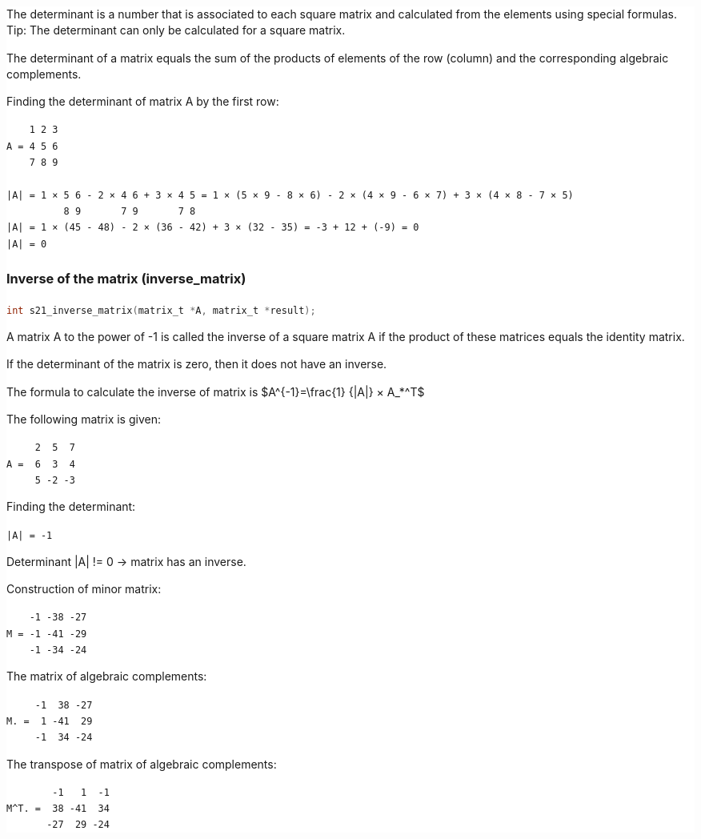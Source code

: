 The determinant is a number that is associated to each square matrix and calculated from the elements using special formulas. \
Tip: The determinant can only be calculated for a square matrix.

The determinant of a matrix equals the sum of the products of elements of the row (column) and the corresponding algebraic complements.

Finding the determinant of matrix A by the first row:

```
    1 2 3
A = 4 5 6
    7 8 9
	
|A| = 1 × 5 6 - 2 × 4 6 + 3 × 4 5 = 1 × (5 × 9 - 8 × 6) - 2 × (4 × 9 - 6 × 7) + 3 × (4 × 8 - 7 × 5)
          8 9       7 9       7 8
|A| = 1 × (45 - 48) - 2 × (36 - 42) + 3 × (32 - 35) = -3 + 12 + (-9) = 0
|A| = 0
```

### Inverse of the matrix (inverse_matrix)

```c
int s21_inverse_matrix(matrix_t *A, matrix_t *result);
```

A matrix A to the power of -1 is called the inverse of a square matrix A if the product of these matrices equals the identity matrix.

If the determinant of the matrix is zero, then it does not have an inverse.

The formula to calculate the inverse of matrix is $`A^{-1}=\frac{1} {|A|} × A_*^T`$

The following matrix is given:

```
     2  5  7
A =  6  3  4
     5 -2 -3
```

Finding the determinant:

``` |A| = -1 ```

Determinant |A| != 0 -> matrix has an inverse.

Construction of minor matrix:

```
    -1 -38 -27
М = -1 -41 -29
    -1 -34 -24
```


The matrix of algebraic complements:

```
     -1  38 -27
М. =  1 -41  29
     -1  34 -24
```

The transpose of matrix of algebraic complements:

```
        -1   1  -1
М^T. =  38 -41  34
       -27  29 -24
```
```